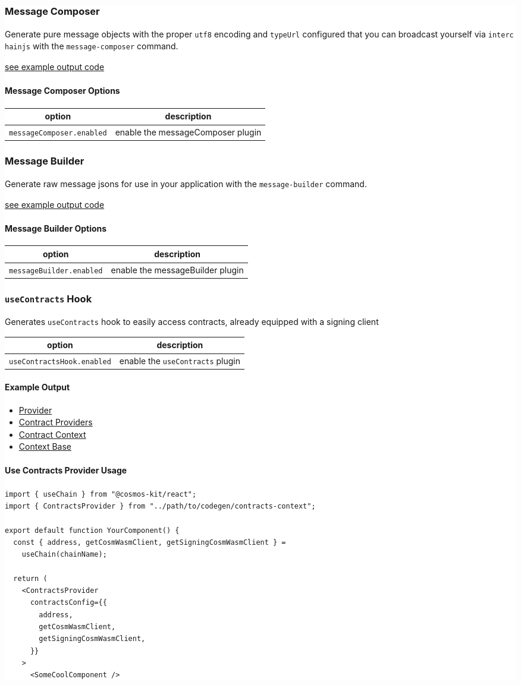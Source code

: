 ### Message Composer

Generate pure message objects with the proper `utf8` encoding and `typeUrl` configured that you can broadcast yourself via `interchainjs` with the `message-composer` command.

[see example output code](https://github.com/hyperweb-io/ts-codegen/blob/main/__output__/sg721/Sg721.message-composer.ts)

#### Message Composer Options

| option                    | description                       |
| ------------------------- | --------------------------------- |
| `messageComposer.enabled` | enable the messageComposer plugin |

### Message Builder

Generate raw message jsons for use in your application with the `message-builder` command.

[see example output code](https://github.com/hyperweb-io/ts-codegen/blob/main/__output__/sg721/Sg721.message-builder.ts)

#### Message Builder Options

| option                   | description                      |
| ------------------------ | -------------------------------- |
| `messageBuilder.enabled` | enable the messageBuilder plugin |

### `useContracts` Hook

Generates `useContracts` hook to easily access contracts, already equipped with a signing client

| option                     | description                      |
| -------------------------- | -------------------------------- |
| `useContractsHook.enabled` | enable the `useContracts` plugin |

#### Example Output

- [Provider](https://github.com/hyperweb-io/ts-codegen/blob/main/__output__/builder/bundler_test/contracts/Factory.provider.ts)
- [Contract Providers](https://github.com/hyperweb-io/ts-codegen/blob/main/__output__/builder/bundler_test/contracts/contractContextProviders.ts)
- [Contract Context](https://github.com/hyperweb-io/ts-codegen/blob/main/__output__/builder/bundler_test/contracts/contracts-context.tsx)
- [Context Base](https://github.com/hyperweb-io/ts-codegen/blob/main/__output__/builder/bundler_test/contracts/contractContextBase.ts)

#### Use Contracts Provider Usage

```tsx
import { useChain } from "@cosmos-kit/react";
import { ContractsProvider } from "../path/to/codegen/contracts-context";

export default function YourComponent() {
  const { address, getCosmWasmClient, getSigningCosmWasmClient } =
    useChain(chainName);

  return (
    <ContractsProvider
      contractsConfig={{
        address,
        getCosmWasmClient,
        getSigningCosmWasmClient,
      }}
    >
      <SomeCoolComponent />
```